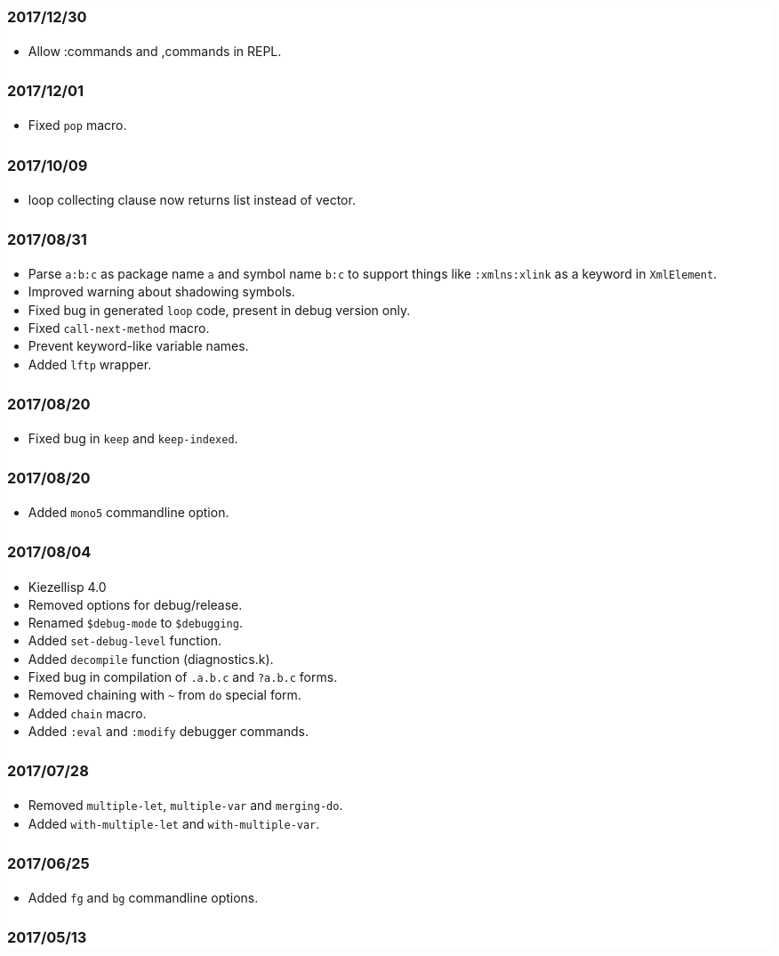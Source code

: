 ### 2017/12/30

*   Allow :commands and ,commands in REPL.

### 2017/12/01

*   Fixed `pop` macro.

### 2017/10/09

*   loop collecting clause now returns list instead of vector.
 
### 2017/08/31

*   Parse `a:b:c` as package name `a` and symbol name `b:c` to support
    things like `:xmlns:xlink` as a keyword in `XmlElement`.
*   Improved warning about shadowing symbols.
*   Fixed bug in generated `loop` code, present in debug version only.
*   Fixed `call-next-method` macro.
*   Prevent keyword-like variable names.
*   Added `lftp` wrapper.

### 2017/08/20

*   Fixed bug in `keep` and `keep-indexed`.

### 2017/08/20

*   Added `mono5` commandline option.

### 2017/08/04

*	Kiezellisp 4.0
*	Removed options for debug/release.
*	Renamed `$debug-mode` to `$debugging`.
*	Added `set-debug-level` function.
*   Added `decompile` function (diagnostics.k).
*   Fixed bug in compilation of `.a.b.c` and `?a.b.c` forms.
*   Removed chaining with `~` from `do` special form.
*   Added `chain` macro.
*   Added `:eval` and `:modify` debugger commands.

### 2017/07/28

*	Removed `multiple-let`, `multiple-var` and `merging-do`.
*	Added `with-multiple-let` and `with-multiple-var`.

### 2017/06/25

*	Added `fg` and `bg` commandline options.

### 2017/05/13
